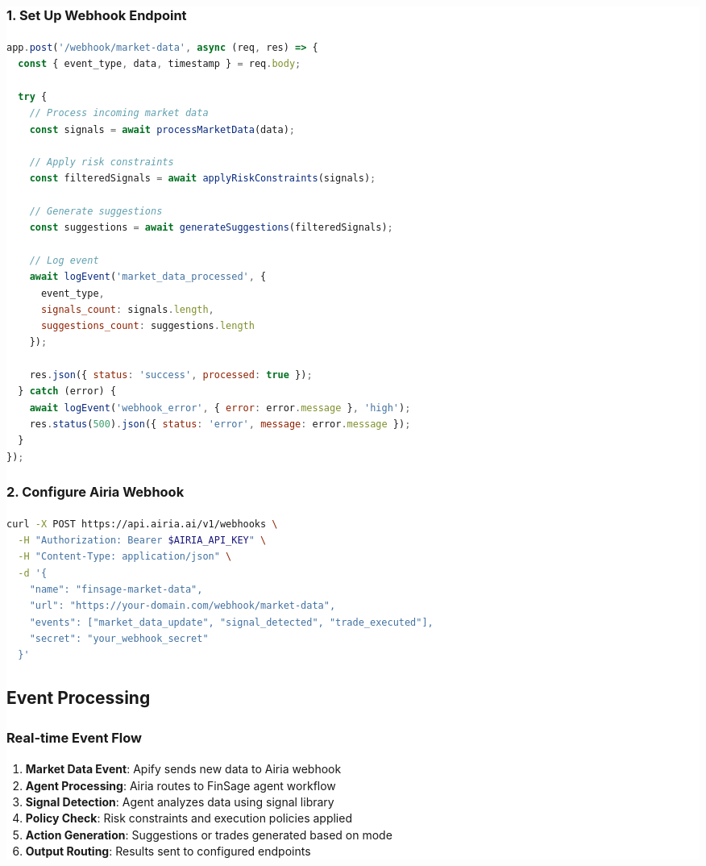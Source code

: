 ### 1. Set Up Webhook Endpoint
```javascript
app.post('/webhook/market-data', async (req, res) => {
  const { event_type, data, timestamp } = req.body;
  
  try {
    // Process incoming market data
    const signals = await processMarketData(data);
    
    // Apply risk constraints
    const filteredSignals = await applyRiskConstraints(signals);
    
    // Generate suggestions
    const suggestions = await generateSuggestions(filteredSignals);
    
    // Log event
    await logEvent('market_data_processed', {
      event_type,
      signals_count: signals.length,
      suggestions_count: suggestions.length
    });
    
    res.json({ status: 'success', processed: true });
  } catch (error) {
    await logEvent('webhook_error', { error: error.message }, 'high');
    res.status(500).json({ status: 'error', message: error.message });
  }
});
```

### 2. Configure Airia Webhook
```bash
curl -X POST https://api.airia.ai/v1/webhooks \
  -H "Authorization: Bearer $AIRIA_API_KEY" \
  -H "Content-Type: application/json" \
  -d '{
    "name": "finsage-market-data",
    "url": "https://your-domain.com/webhook/market-data",
    "events": ["market_data_update", "signal_detected", "trade_executed"],
    "secret": "your_webhook_secret"
  }'
```

## Event Processing

### Real-time Event Flow
1. **Market Data Event**: Apify sends new data to Airia webhook
2. **Agent Processing**: Airia routes to FinSage agent workflow
3. **Signal Detection**: Agent analyzes data using signal library
4. **Policy Check**: Risk constraints and execution policies applied
5. **Action Generation**: Suggestions or trades generated based on mode
6. **Output Routing**: Results sent to configured endpoints
